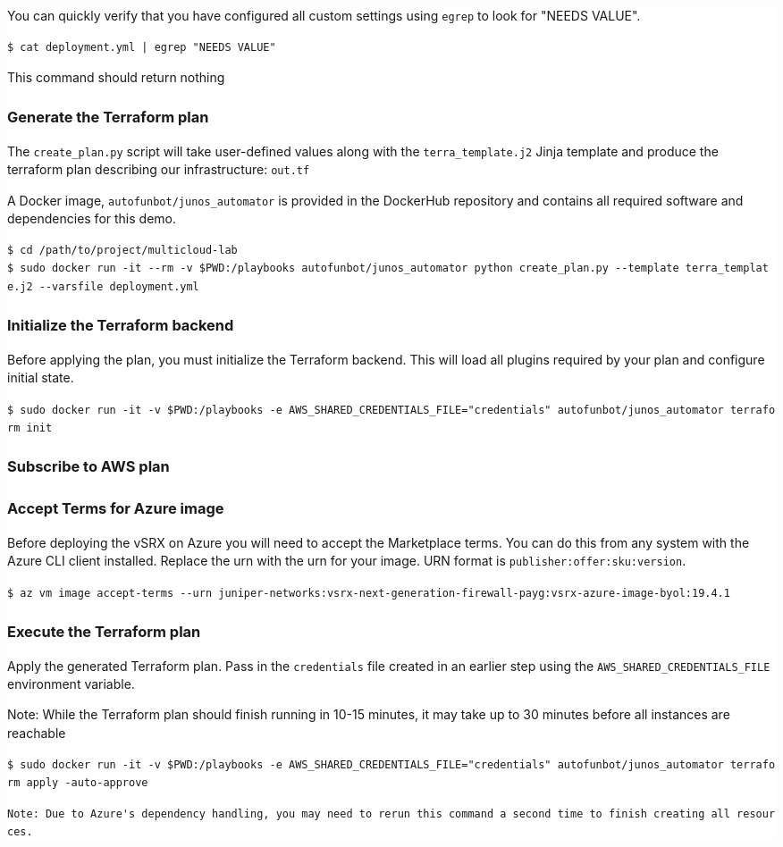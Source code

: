 You can quickly verify that you have configured all custom settings using `egrep` to look for "NEEDS VALUE".

```shell
$ cat deployment.yml | egrep "NEEDS VALUE"
```

This command should return nothing

### Generate the Terraform plan

The `create_plan.py` script will take user-defined values along with the `terra_template.j2` Jinja template and produce the terraform plan describing our infrastructure: `out.tf`

A Docker image, `autofunbot/junos_automator` is provided in the DockerHub repository and contains all required software and dependencies for this demo. 

```shell
$ cd /path/to/project/multicloud-lab
$ sudo docker run -it --rm -v $PWD:/playbooks autofunbot/junos_automator python create_plan.py --template terra_template.j2 --varsfile deployment.yml
``` 
### Initialize the Terraform backend

Before applying the plan, you must initialize the Terraform backend. This will load all plugins required by your plan and configure initial state.

```shell
$ sudo docker run -it -v $PWD:/playbooks -e AWS_SHARED_CREDENTIALS_FILE="credentials" autofunbot/junos_automator terraform init
```
### Subscribe to AWS plan

### Accept Terms for Azure image

Before deploying the vSRX on Azure you will need to accept the Marketplace terms. You can do this from any system with the Azure CLI client installed. Replace the urn with the urn for your image. URN format is `publisher:offer:sku:version`.

```shell
$ az vm image accept-terms --urn juniper-networks:vsrx-next-generation-firewall-payg:vsrx-azure-image-byol:19.4.1
```

### Execute the Terraform plan

Apply the generated Terraform plan. Pass in the `credentials` file created in an earlier step using the `AWS_SHARED_CREDENTIALS_FILE` environment variable.  

  Note: While the Terraform plan should finish running in 10-15 minutes, it may take up to 30 minutes before all instances are reachable

```shell
$ sudo docker run -it -v $PWD:/playbooks -e AWS_SHARED_CREDENTIALS_FILE="credentials" autofunbot/junos_automator terraform apply -auto-approve
```
    Note: Due to Azure's dependency handling, you may need to rerun this command a second time to finish creating all resources.
